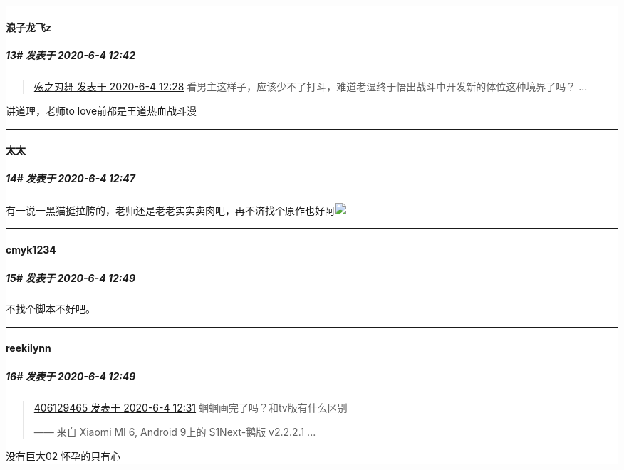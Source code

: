 




-----

####  浪子龙飞z  
##### 13#       发表于 2020-6-4 12:42



<blockquote><a href="httphttps://bbs.saraba1st.com/2b/forum.php?mod=redirect&amp;goto=findpost&amp;pid=47673391&amp;ptid=1939539" target="_blank">殇之刃舞 发表于 2020-6-4 12:28</a>
 看男主这样子，应该少不了打斗，难道老湿终于悟出战斗中开发新的体位这种境界了吗？ ...</blockquote>
讲道理，老师to love前都是王道热血战斗漫







-----

####  太太  
##### 14#       发表于 2020-6-4 12:47




有一说一黑猫挺拉胯的，老师还是老老实实卖肉吧，再不济找个原作也好阿<img src="https://static.saraba1st.com/image/smiley/face2017/001.png" referrerpolicy="no-referrer">







-----

####  cmyk1234  
##### 15#       发表于 2020-6-4 12:49




不找个脚本不好吧。







-----

####  reekilynn  
##### 16#       发表于 2020-6-4 12:49



<blockquote><a href="httphttps://bbs.saraba1st.com/2b/forum.php?mod=redirect&amp;goto=findpost&amp;pid=47673445&amp;ptid=1939539" target="_blank">406129465 发表于 2020-6-4 12:31</a>
蝈蝈画完了吗？和tv版有什么区别

—— 来自 Xiaomi MI 6, Android 9上的 S1Next-鹅版 v2.2.2.1 ...</blockquote>
没有巨大02
怀孕的只有心
